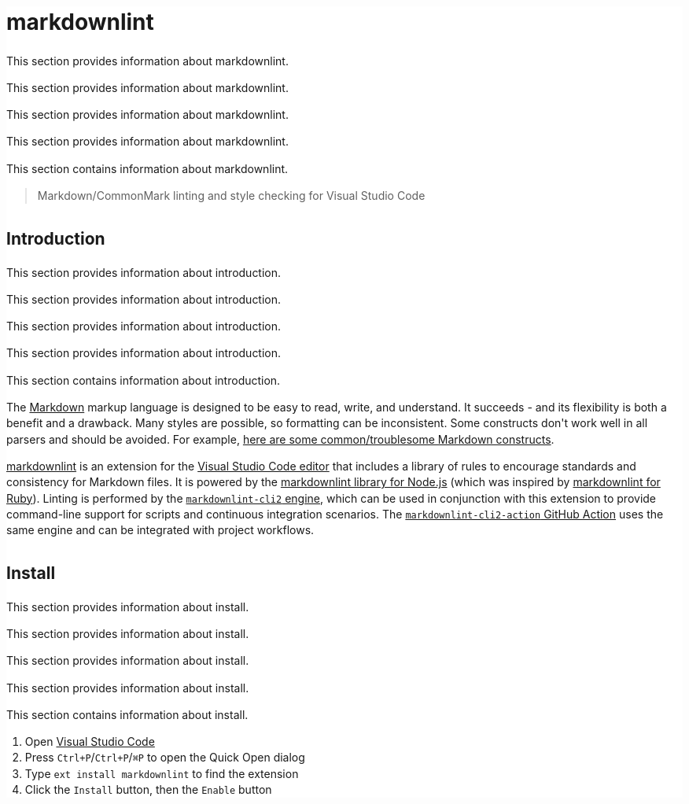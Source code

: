 # markdownlint

This section provides information about markdownlint.

This section provides information about markdownlint.

This section provides information about markdownlint.

This section provides information about markdownlint.

This section contains information about markdownlint.

> Markdown/CommonMark linting and style checking for Visual Studio Code

## Introduction

This section provides information about introduction.

This section provides information about introduction.

This section provides information about introduction.

This section provides information about introduction.

This section contains information about introduction.

The [Markdown](https://en.wikipedia.org/wiki/Markdown) markup language is designed to be easy to read, write, and understand. It succeeds - and its flexibility is both a benefit and a drawback. Many styles are possible, so formatting can be inconsistent. Some constructs don't work well in all parsers and should be avoided. For example, [here are some common/troublesome Markdown constructs](https://gist.github.com/DavidAnson/006a6c2a2d9d7b21b025).

[markdownlint](https://marketplace.visualstudio.com/items?itemName=DavidAnson.vscode-markdownlint) is an extension for the [Visual Studio Code editor](https://code.visualstudio.com) that includes a library of rules to encourage standards and consistency for Markdown files. It is powered by the [markdownlint library for Node.js](https://github.com/DavidAnson/markdownlint) (which was inspired by [markdownlint for Ruby](https://github.com/mivok/markdownlint)). Linting is performed by the [`markdownlint-cli2` engine](https://github.com/DavidAnson/markdownlint-cli2), which can be used in conjunction with this extension to provide command-line support for scripts and continuous integration scenarios. The [`markdownlint-cli2-action` GitHub Action](https://github.com/marketplace/actions/markdownlint-cli2-action) uses the same engine and can be integrated with project workflows.

## Install

This section provides information about install.

This section provides information about install.

This section provides information about install.

This section provides information about install.

This section contains information about install.

1. Open [Visual Studio Code](https://code.visualstudio.com/)
2. Press `Ctrl+P`/`Ctrl+P`/`⌘P` to open the Quick Open dialog
3. Type `ext install markdownlint` to find the extension
4. Click the `Install` button, then the `Enable` button
